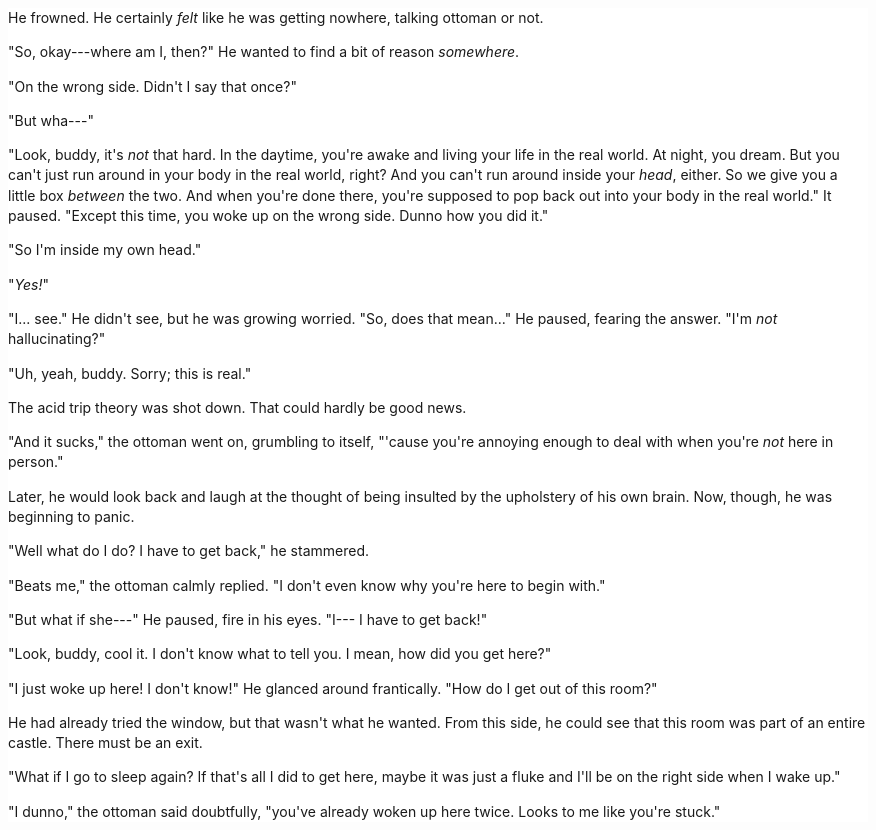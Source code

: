 He frowned. He certainly *felt* like he was getting nowhere, talking
ottoman or not.

"So, okay---where am I, then?" He wanted to find a bit of reason
*somewhere*.

"On the wrong side. Didn't I say that once?"

"But wha---"

"Look, buddy, it's *not* that hard. In the daytime, you're awake and
living your life in the real world. At night, you dream. But you can't
just run around in your body in the real world, right? And you can't
run around inside your *head*, either. So we give you a little box
*between* the two. And when you're done there, you're supposed to pop
back out into your body in the real world." It paused. "Except this
time, you woke up on the wrong side. Dunno how you did it."

"So I'm inside my own head."

"*Yes!*"

"I... see." He didn't see, but he was growing worried. "So, does that
mean..." He paused, fearing the answer. "I'm *not* hallucinating?"

"Uh, yeah, buddy. Sorry; this is real."

The acid trip theory was shot down. That could hardly be good news.

"And it sucks," the ottoman went on, grumbling to itself, "'cause
you're annoying enough to deal with when you're *not* here in person."

Later, he would look back and laugh at the thought of being insulted
by the upholstery of his own brain. Now, though, he was beginning to
panic.

"Well what do I do? I have to get back," he stammered.

"Beats me," the ottoman calmly replied. "I don't even know why you're
here to begin with."

"But what if she---" He paused, fire in his eyes. "I--- I have to get
back!"

"Look, buddy, cool it. I don't know what to tell you. I mean, how did
you get here?"

"I just woke up here! I don't know!" He glanced around
frantically. "How do I get out of this room?"

He had already tried the window, but that wasn't what he wanted. From
this side, he could see that this room was part of an entire
castle. There must be an exit.

"What if I go to sleep again? If that's all I did to get here, maybe
it was just a fluke and I'll be on the right side when I wake up."

"I dunno," the ottoman said doubtfully, "you've already woken up here
twice. Looks to me like you're stuck."
